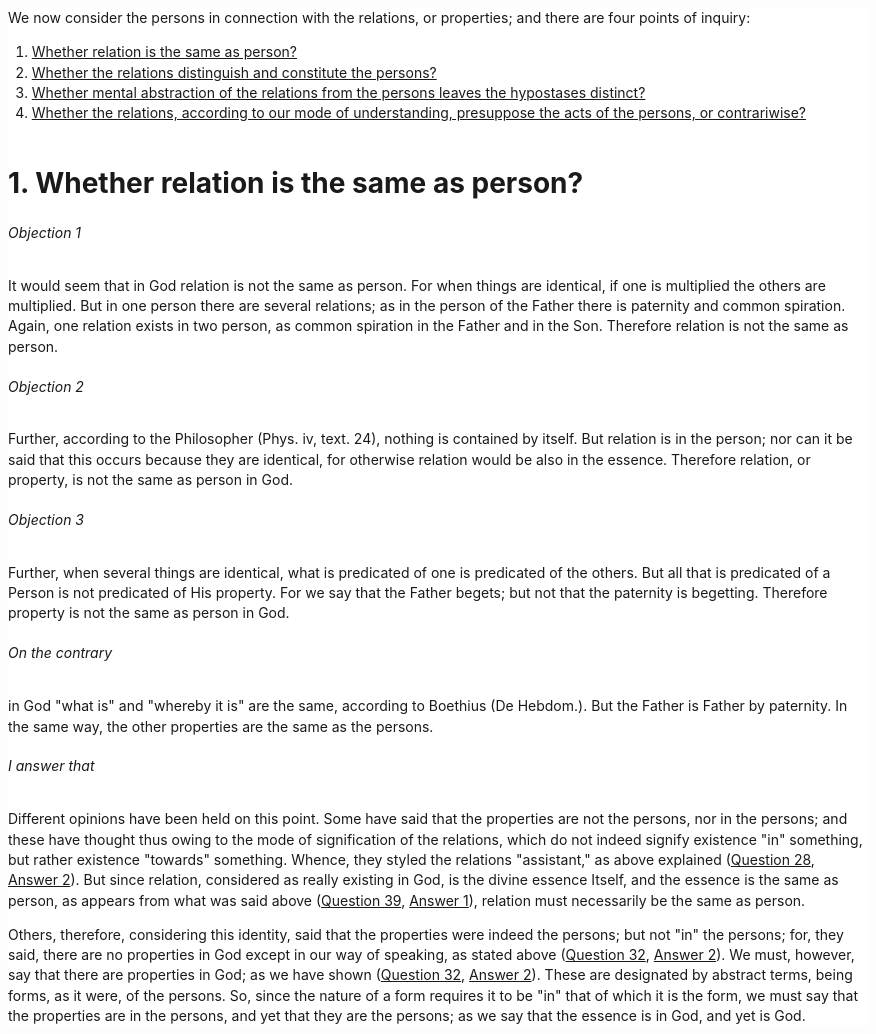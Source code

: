 We now consider the persons in connection with the relations, or properties; and there are four points of inquiry:  

1. [ Whether relation is the same as person?](#1.%20Whether%20relation%20is%20the%20same%20as%20person?)
2. [ Whether the relations distinguish and constitute the persons?](#2.%20Whether%20the%20persons%20are%20distinguished%20by%20the%20relations?)
3. [ Whether mental abstraction of the relations from the persons leaves the hypostases distinct?  ](#3.%20Whether%20the%20hypostases%20remain%20if%20the%20relations%20are%20mentally%20abstracted%20from%20the%20persons?)
4. [ Whether the relations, according to our mode of understanding, presuppose the acts of the persons, or contrariwise?  ](#4.%20Whether%20the%20properties%20presuppose%20the%20notional%20acts?)



# 1. Whether relation is the same as person? 

###### Objection 1
It would seem that in God relation is not the same as person. For when things are identical, if one is multiplied the others are multiplied. But in one person there are several relations; as in the person of the Father there is paternity and common spiration. Again, one relation exists in two person, as common spiration in the Father and in the Son. Therefore relation is not the same as person.  

###### Objection 2
Further, according to the Philosopher (Phys. iv, text. 24), nothing is contained by itself. But relation is in the person; nor can it be said that this occurs because they are identical, for otherwise relation would be also in the essence. Therefore relation, or property, is not the same as person in God.  

###### Objection 3
Further, when several things are identical, what is predicated of one is predicated of the others. But all that is predicated of a Person is not predicated of His property. For we say that the Father begets; but not that the paternity is begetting. Therefore property is not the same as person in God.  

###### On the contrary
in God "what is" and "whereby it is" are the same, according to Boethius (De Hebdom.). But the Father is Father by paternity. In the same way, the other properties are the same as the persons.  

###### I answer that
Different opinions have been held on this point. Some have said that the properties are not the persons, nor in the persons; and these have thought thus owing to the mode of signification of the relations, which do not indeed signify existence "in" something, but rather existence "towards" something. Whence, they styled the relations "assistant," as above explained ([Question 28](28.%20Divine%20Relations.md), [Answer 2](28.%20Divine%20Relations.md#2.%20Whether%20relation%20in%20God%20is%20the%20same%20as%20His%20essence?%20)). But since relation, considered as really existing in God, is the divine essence Itself, and the essence is the same as person, as appears from what was said above ([Question 39](39.%20Persons%20in%20Relation%20to%20the%20Essence.md), [Answer 1](39.%20Persons%20in%20Relation%20to%20the%20Essence.md#1.%20Whether%20in%20God%20the%20essence%20is%20the%20same%20as%20the%20person?%20)), relation must necessarily be the same as person.  

Others, therefore, considering this identity, said that the properties were indeed the persons; but not "in" the persons; for, they said, there are no properties in God except in our way of speaking, as stated above ([Question 32](32.%20Knowledge%20of%20the%20Divine%20Persons.md), [Answer 2](32.%20Knowledge%20of%20the%20Divine%20Persons.md#2.%20Whether%20there%20are%20notions%20in%20God?%20)). We must, however, say that there are properties in God; as we have shown ([Question 32](32.%20Knowledge%20of%20the%20Divine%20Persons.md), [Answer 2](32.%20Knowledge%20of%20the%20Divine%20Persons.md#2.%20Whether%20there%20are%20notions%20in%20God?%20)). These are designated by abstract terms, being forms, as it were, of the persons. So, since the nature of a form requires it to be "in" that of which it is the form, we must say that the properties are in the persons, and yet that they are the persons; as we say that the essence is in God, and yet is God.  
